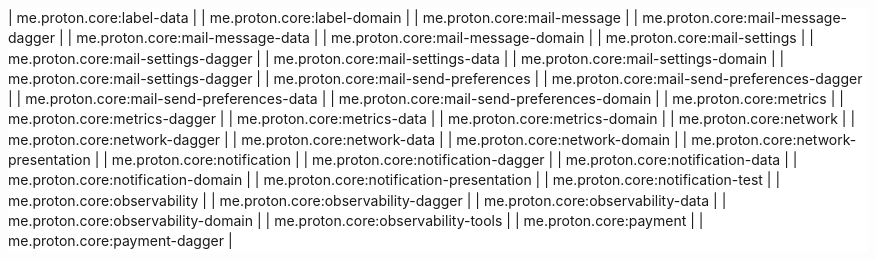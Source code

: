 | me.proton.core:label-data                            |
| me.proton.core:label-domain                          |
| me.proton.core:mail-message                          |
| me.proton.core:mail-message-dagger                   |
| me.proton.core:mail-message-data                     |
| me.proton.core:mail-message-domain                   |
| me.proton.core:mail-settings                         |
| me.proton.core:mail-settings-dagger                  |
| me.proton.core:mail-settings-data                    |
| me.proton.core:mail-settings-domain                  |
| me.proton.core:mail-settings-dagger                  |
| me.proton.core:mail-send-preferences                 |
| me.proton.core:mail-send-preferences-dagger          |
| me.proton.core:mail-send-preferences-data            |
| me.proton.core:mail-send-preferences-domain          |
| me.proton.core:metrics                               |
| me.proton.core:metrics-dagger                        |
| me.proton.core:metrics-data                          |
| me.proton.core:metrics-domain                        |
| me.proton.core:network                               |
| me.proton.core:network-dagger                        |
| me.proton.core:network-data                          |
| me.proton.core:network-domain                        |
| me.proton.core:network-presentation                  |
| me.proton.core:notification                          |
| me.proton.core:notification-dagger                   |
| me.proton.core:notification-data                     |
| me.proton.core:notification-domain                   |
| me.proton.core:notification-presentation             |
| me.proton.core:notification-test                     |
| me.proton.core:observability                         |
| me.proton.core:observability-dagger                  |
| me.proton.core:observability-data                    |
| me.proton.core:observability-domain                  |
| me.proton.core:observability-tools                   |
| me.proton.core:payment                               |
| me.proton.core:payment-dagger                        |